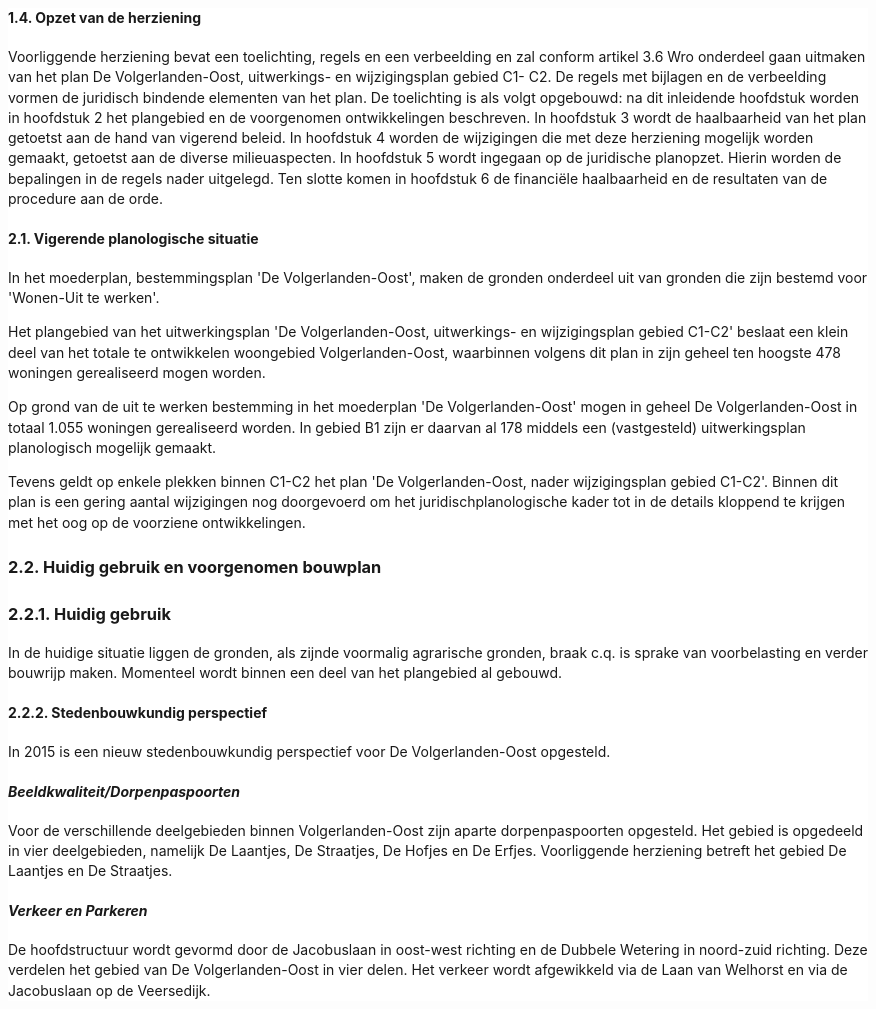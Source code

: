 #### <span id="page-4-2"></span>1.4. Opzet van de herziening

Voorliggende herziening bevat een toelichting, regels en een verbeelding en zal conform artikel 3.6 Wro onderdeel gaan uitmaken van het plan De Volgerlanden-Oost, uitwerkings- en wijzigingsplan gebied C1- C2. De regels met bijlagen en de verbeelding vormen de juridisch bindende elementen van het plan. De toelichting is als volgt opgebouwd: na dit inleidende hoofdstuk worden in hoofdstuk 2 het plangebied en de voorgenomen ontwikkelingen beschreven. In hoofdstuk 3 wordt de haalbaarheid van het plan getoetst aan de hand van vigerend beleid. In hoofdstuk 4 worden de wijzigingen die met deze herziening mogelijk worden gemaakt, getoetst aan de diverse milieuaspecten. In hoofdstuk 5 wordt ingegaan op de juridische planopzet. Hierin worden de bepalingen in de regels nader uitgelegd. Ten slotte komen in hoofdstuk 6 de financiële haalbaarheid en de resultaten van de procedure aan de orde.

#### <span id="page-5-1"></span><span id="page-5-0"></span>2.1. Vigerende planologische situatie

In het moederplan, bestemmingsplan 'De Volgerlanden-Oost', maken de gronden onderdeel uit van gronden die zijn bestemd voor 'Wonen-Uit te werken'.

Het plangebied van het uitwerkingsplan 'De Volgerlanden-Oost, uitwerkings- en wijzigingsplan gebied C1-C2' beslaat een klein deel van het totale te ontwikkelen woongebied Volgerlanden-Oost, waarbinnen volgens dit plan in zijn geheel ten hoogste 478 woningen gerealiseerd mogen worden.

Op grond van de uit te werken bestemming in het moederplan 'De Volgerlanden-Oost' mogen in geheel De Volgerlanden-Oost in totaal 1.055 woningen gerealiseerd worden. In gebied B1 zijn er daarvan al 178 middels een (vastgesteld) uitwerkingsplan planologisch mogelijk gemaakt.

Tevens geldt op enkele plekken binnen C1-C2 het plan 'De Volgerlanden-Oost, nader wijzigingsplan gebied C1-C2'. Binnen dit plan is een gering aantal wijzigingen nog doorgevoerd om het juridischplanologische kader tot in de details kloppend te krijgen met het oog op de voorziene ontwikkelingen.

### <span id="page-5-2"></span>2.2. Huidig gebruik en voorgenomen bouwplan

### <span id="page-5-3"></span>2.2.1. Huidig gebruik

In de huidige situatie liggen de gronden, als zijnde voormalig agrarische gronden, braak c.q. is sprake van voorbelasting en verder bouwrijp maken. Momenteel wordt binnen een deel van het plangebied al gebouwd.

#### <span id="page-5-4"></span>2.2.2. Stedenbouwkundig perspectief

In 2015 is een nieuw stedenbouwkundig perspectief voor De Volgerlanden-Oost opgesteld.

#### *Beeldkwaliteit/Dorpenpaspoorten*

Voor de verschillende deelgebieden binnen Volgerlanden-Oost zijn aparte dorpenpaspoorten opgesteld. Het gebied is opgedeeld in vier deelgebieden, namelijk De Laantjes, De Straatjes, De Hofjes en De Erfjes. Voorliggende herziening betreft het gebied De Laantjes en De Straatjes.

#### *Verkeer en Parkeren*

De hoofdstructuur wordt gevormd door de Jacobuslaan in oost-west richting en de Dubbele Wetering in noord-zuid richting. Deze verdelen het gebied van De Volgerlanden-Oost in vier delen. Het verkeer wordt afgewikkeld via de Laan van Welhorst en via de Jacobuslaan op de Veersedijk.
